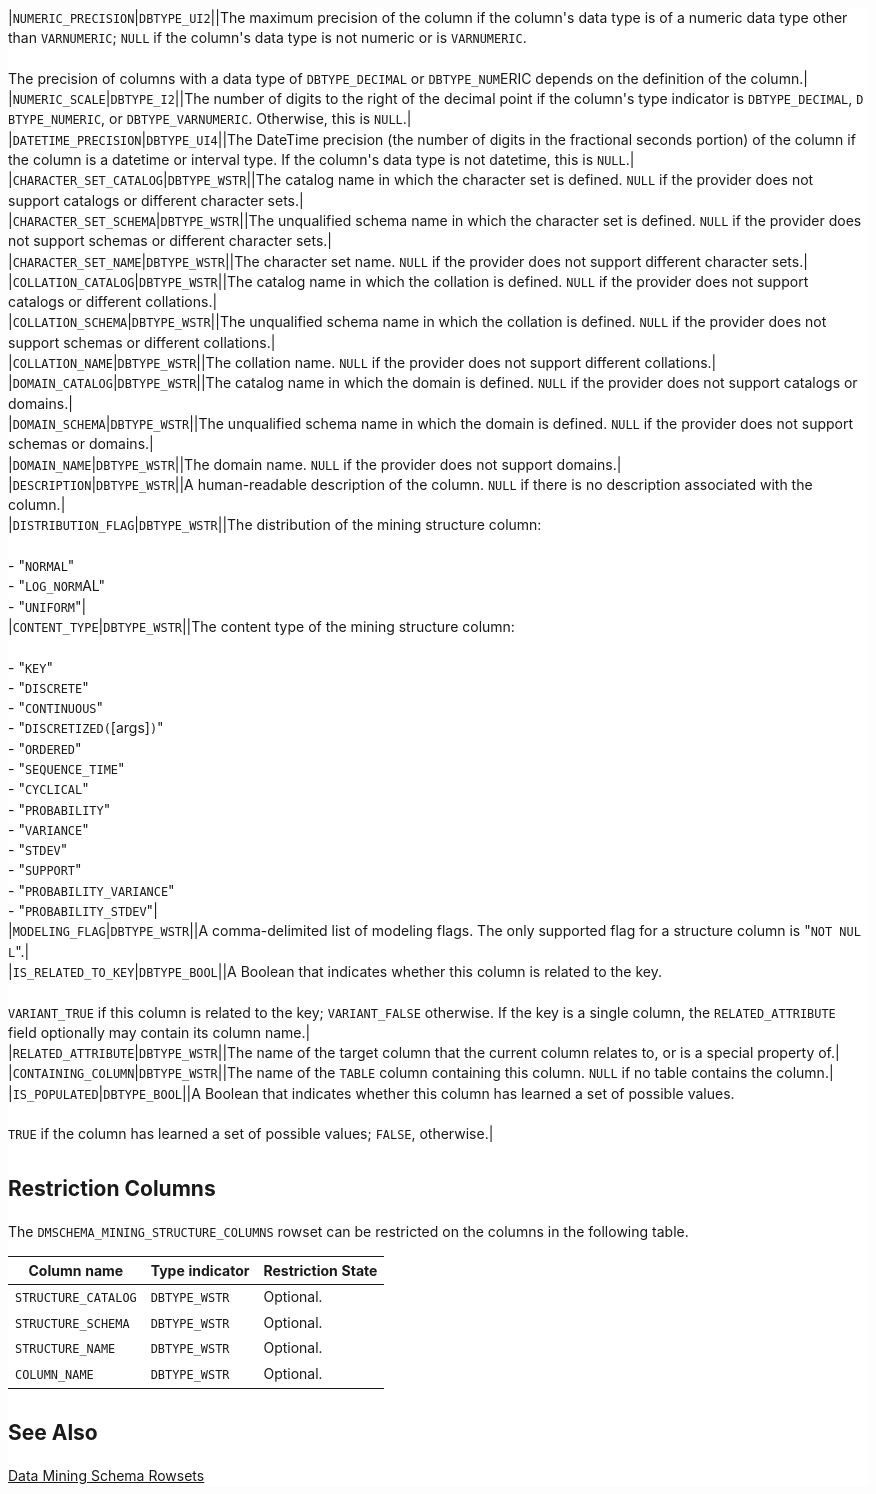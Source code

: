 |`NUMERIC_PRECISION`|`DBTYPE_UI2`||The maximum precision of the column if the column's data type is of a numeric data type other than `VARNUMERIC`; `NULL` if the column's data type is not numeric or is `VARNUMERIC`.<br /><br /> The precision of columns with a data type of `DBTYPE_DECIMAL` or `DBTYPE_NUM`ERIC depends on the definition of the column.|  
|`NUMERIC_SCALE`|`DBTYPE_I2`||The number of digits to the right of the decimal point if the column's type indicator is `DBTYPE_DECIMAL`, `DBTYPE_NUMERIC`, or `DBTYPE_VARNUMERIC`. Otherwise, this is `NULL`.|  
|`DATETIME_PRECISION`|`DBTYPE_UI4`||The DateTime precision (the number of digits in the fractional seconds portion) of the column if the column is a datetime or interval type. If the column's data type is not datetime, this is `NULL`.|  
|`CHARACTER_SET_CATALOG`|`DBTYPE_WSTR`||The catalog name in which the character set is defined. `NULL` if the provider does not support catalogs or different character sets.|  
|`CHARACTER_SET_SCHEMA`|`DBTYPE_WSTR`||The unqualified schema name in which the character set is defined. `NULL` if the provider does not support schemas or different character sets.|  
|`CHARACTER_SET_NAME`|`DBTYPE_WSTR`||The character set name. `NULL` if the provider does not support different character sets.|  
|`COLLATION_CATALOG`|`DBTYPE_WSTR`||The catalog name in which the collation is defined. `NULL` if the provider does not support catalogs or different collations.|  
|`COLLATION_SCHEMA`|`DBTYPE_WSTR`||The unqualified schema name in which the collation is defined. `NULL` if the provider does not support schemas or different collations.|  
|`COLLATION_NAME`|`DBTYPE_WSTR`||The collation name. `NULL` if the provider does not support different collations.|  
|`DOMAIN_CATALOG`|`DBTYPE_WSTR`||The catalog name in which the domain is defined. `NULL` if the provider does not support catalogs or domains.|  
|`DOMAIN_SCHEMA`|`DBTYPE_WSTR`||The unqualified schema name in which the domain is defined. `NULL` if the provider does not support schemas or domains.|  
|`DOMAIN_NAME`|`DBTYPE_WSTR`||The domain name. `NULL` if the provider does not support domains.|  
|`DESCRIPTION`|`DBTYPE_WSTR`||A human-readable description of the column. `NULL` if there is no description associated with the column.|  
|`DISTRIBUTION_FLAG`|`DBTYPE_WSTR`||The distribution of the mining structure column:<br /><br /> -   "`NORMAL`"<br />-   "`LOG_NORM`AL"<br />-   "`UNIFORM`"|  
|`CONTENT_TYPE`|`DBTYPE_WSTR`||The content type of the mining structure column:<br /><br /> -   "`KEY`"<br />-   "`DISCRETE`"<br />-   "`CONTINUOUS`"<br />-   "`DISCRETIZED(`[args]`)`"<br />-   "`ORDERED`"<br />-   "`SEQUENCE_TIME`"<br />-   "`CYCLICAL`"<br />-   "`PROBABILITY`"<br />-   "`VARIANCE`"<br />-   "`STDEV`"<br />-   "`SUPPORT`"<br />-   "`PROBABILITY_VARIANCE`"<br />-   "`PROBABILITY_STDEV`"|  
|`MODELING_FLAG`|`DBTYPE_WSTR`||A comma-delimited list of modeling flags. The only supported flag for a structure column is "`NOT NULL`".|  
|`IS_RELATED_TO_KEY`|`DBTYPE_BOOL`||A Boolean that indicates whether this column is related to the key.<br /><br /> `VARIANT_TRUE` if this column is related to the key; `VARIANT_FALSE` otherwise. If the key is a single column, the `RELATED_ATTRIBUTE` field optionally may contain its column name.|  
|`RELATED_ATTRIBUTE`|`DBTYPE_WSTR`||The name of the target column that the current column relates to, or is a special property of.|  
|`CONTAINING_COLUMN`|`DBTYPE_WSTR`||The name of the `TABLE` column containing this column. `NULL` if no table contains the column.|  
|`IS_POPULATED`|`DBTYPE_BOOL`||A Boolean that indicates whether this column has learned a set of possible values.<br /><br /> `TRUE` if the column has learned a set of possible values; `FALSE`, otherwise.|  
  
## Restriction Columns  
 The `DMSCHEMA_MINING_STRUCTURE_COLUMNS` rowset can be restricted on the columns in the following table.  
  
|Column name|Type indicator|Restriction State|  
|-----------------|--------------------|-----------------------|  
|`STRUCTURE_CATALOG`|`DBTYPE_WSTR`|Optional.|  
|`STRUCTURE_SCHEMA`|`DBTYPE_WSTR`|Optional.|  
|`STRUCTURE_NAME`|`DBTYPE_WSTR`|Optional.|  
|`COLUMN_NAME`|`DBTYPE_WSTR`|Optional.|  
  
## See Also  
 [Data Mining Schema Rowsets](../../schema-rowsets/data-mining/data-mining-schema-rowsets.md) 
  
  
